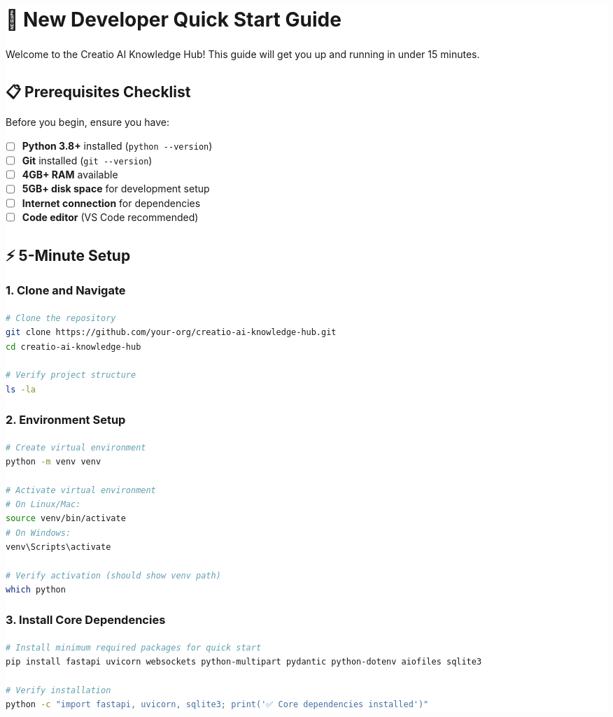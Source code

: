 # 🚀 New Developer Quick Start Guide

Welcome to the Creatio AI Knowledge Hub! This guide will get you up and running in under 15 minutes.

## 📋 Prerequisites Checklist

Before you begin, ensure you have:

- [ ] **Python 3.8+** installed (`python --version`)
- [ ] **Git** installed (`git --version`)
- [ ] **4GB+ RAM** available
- [ ] **5GB+ disk space** for development setup
- [ ] **Internet connection** for dependencies
- [ ] **Code editor** (VS Code recommended)

## ⚡ 5-Minute Setup

### 1. Clone and Navigate
```bash
# Clone the repository
git clone https://github.com/your-org/creatio-ai-knowledge-hub.git
cd creatio-ai-knowledge-hub

# Verify project structure
ls -la
```

### 2. Environment Setup
```bash
# Create virtual environment
python -m venv venv

# Activate virtual environment
# On Linux/Mac:
source venv/bin/activate
# On Windows:
venv\Scripts\activate

# Verify activation (should show venv path)
which python
```

### 3. Install Core Dependencies
```bash
# Install minimum required packages for quick start
pip install fastapi uvicorn websockets python-multipart pydantic python-dotenv aiofiles sqlite3

# Verify installation
python -c "import fastapi, uvicorn, sqlite3; print('✅ Core dependencies installed')"
```

